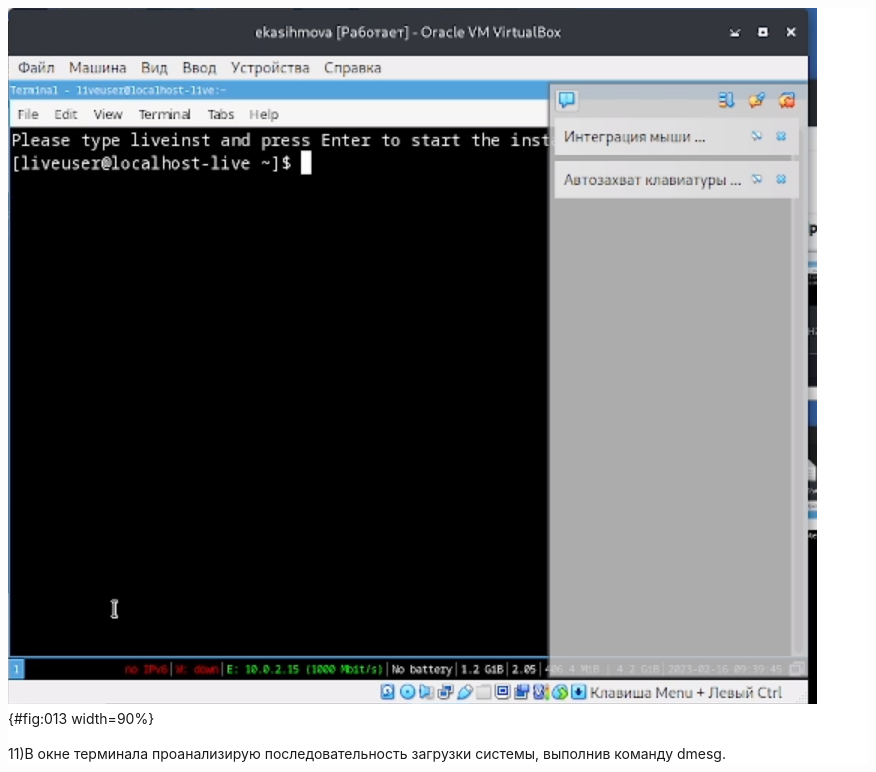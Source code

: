 ![Терминал](image/1.13.png){#fig:013 width=90%}

11)В окне терминала проанализирую последовательность загрузки системы, выполнив команду dmesg.
